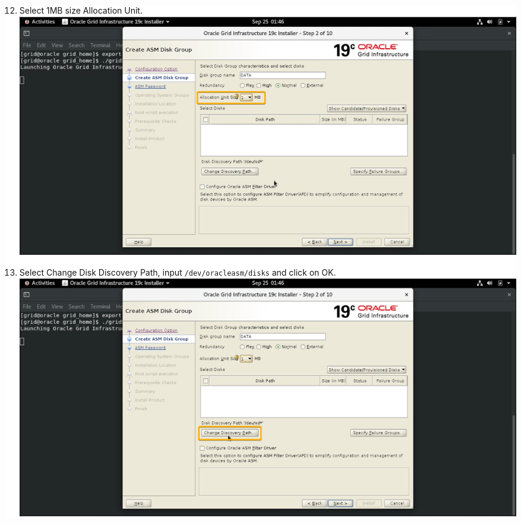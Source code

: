 12. Select 1MB size Allocation Unit.  
    ![](assets/grid/software/capture_25-09-22_12-21-17.png)  

13. Select Change Disk Discovery Path, input `/dev/oracleasm/disks` and click on OK.  
    ![](assets/grid/software/capture_25-09-22_12-21-39.png)  